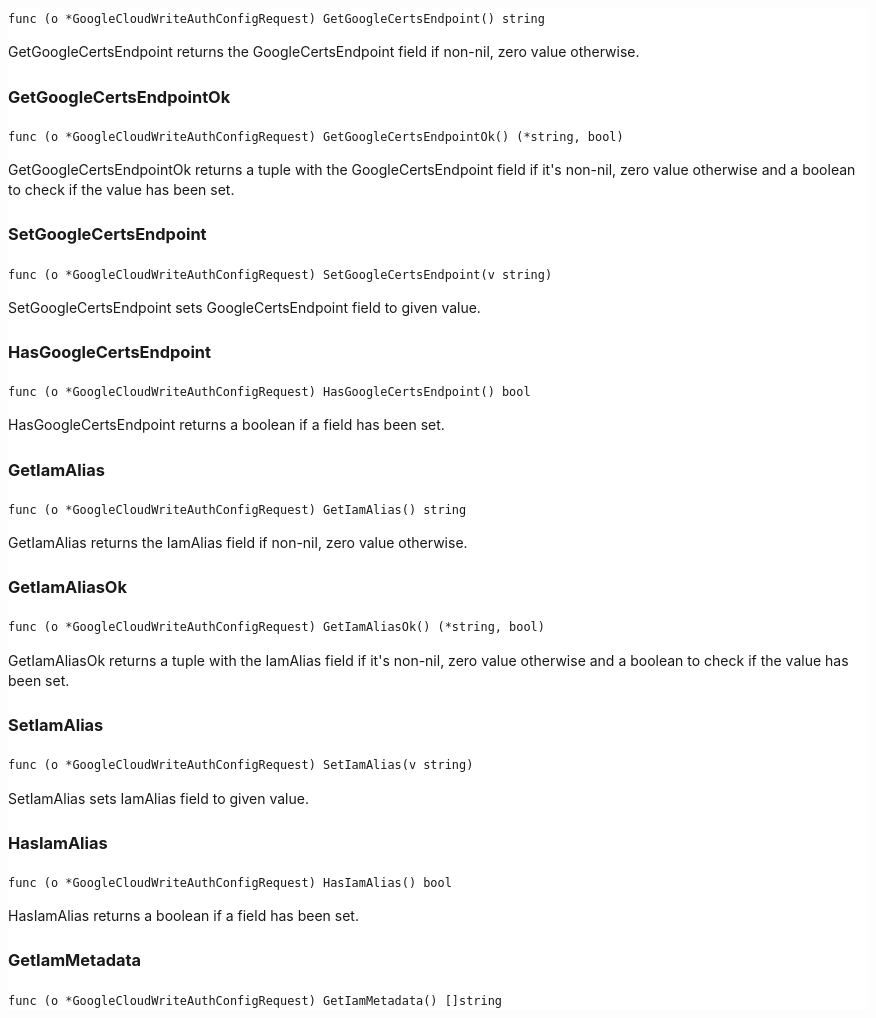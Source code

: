 `func (o *GoogleCloudWriteAuthConfigRequest) GetGoogleCertsEndpoint() string`

GetGoogleCertsEndpoint returns the GoogleCertsEndpoint field if non-nil, zero value otherwise.

### GetGoogleCertsEndpointOk

`func (o *GoogleCloudWriteAuthConfigRequest) GetGoogleCertsEndpointOk() (*string, bool)`

GetGoogleCertsEndpointOk returns a tuple with the GoogleCertsEndpoint field if it's non-nil, zero value otherwise
and a boolean to check if the value has been set.

### SetGoogleCertsEndpoint

`func (o *GoogleCloudWriteAuthConfigRequest) SetGoogleCertsEndpoint(v string)`

SetGoogleCertsEndpoint sets GoogleCertsEndpoint field to given value.


### HasGoogleCertsEndpoint

`func (o *GoogleCloudWriteAuthConfigRequest) HasGoogleCertsEndpoint() bool`

HasGoogleCertsEndpoint returns a boolean if a field has been set.




### GetIamAlias

`func (o *GoogleCloudWriteAuthConfigRequest) GetIamAlias() string`

GetIamAlias returns the IamAlias field if non-nil, zero value otherwise.

### GetIamAliasOk

`func (o *GoogleCloudWriteAuthConfigRequest) GetIamAliasOk() (*string, bool)`

GetIamAliasOk returns a tuple with the IamAlias field if it's non-nil, zero value otherwise
and a boolean to check if the value has been set.

### SetIamAlias

`func (o *GoogleCloudWriteAuthConfigRequest) SetIamAlias(v string)`

SetIamAlias sets IamAlias field to given value.


### HasIamAlias

`func (o *GoogleCloudWriteAuthConfigRequest) HasIamAlias() bool`

HasIamAlias returns a boolean if a field has been set.




### GetIamMetadata

`func (o *GoogleCloudWriteAuthConfigRequest) GetIamMetadata() []string`
